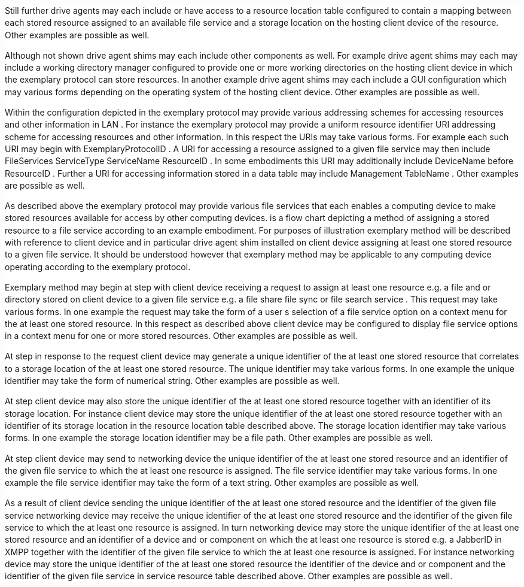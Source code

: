 Still further drive agents may each include or have access to a resource location table configured to contain a mapping between each stored resource assigned to an available file service and a storage location on the hosting client device of the resource. Other examples are possible as well.

Although not shown drive agent shims may each include other components as well. For example drive agent shims may each may include a working directory manager configured to provide one or more working directories on the hosting client device in which the exemplary protocol can store resources. In another example drive agent shims may each include a GUI configuration which may various forms depending on the operating system of the hosting client device. Other examples are possible as well.

Within the configuration depicted in the exemplary protocol may provide various addressing schemes for accessing resources and other information in LAN . For instance the exemplary protocol may provide a uniform resource identifier URI addressing scheme for accessing resources and other information. In this respect the URIs may take various forms. For example each such URI may begin with ExemplaryProtocolID . A URI for accessing a resource assigned to a given file service may then include FileServices ServiceType ServiceName ResourceID . In some embodiments this URI may additionally include DeviceName before ResourceID . Further a URI for accessing information stored in a data table may include Management TableName . Other examples are possible as well.

As described above the exemplary protocol may provide various file services that each enables a computing device to make stored resources available for access by other computing devices. is a flow chart depicting a method of assigning a stored resource to a file service according to an example embodiment. For purposes of illustration exemplary method will be described with reference to client device and in particular drive agent shim installed on client device assigning at least one stored resource to a given file service. It should be understood however that exemplary method may be applicable to any computing device operating according to the exemplary protocol.

Exemplary method may begin at step with client device receiving a request to assign at least one resource e.g. a file and or directory stored on client device to a given file service e.g. a file share file sync or file search service . This request may take various forms. In one example the request may take the form of a user s selection of a file service option on a context menu for the at least one stored resource. In this respect as described above client device may be configured to display file service options in a context menu for one or more stored resources. Other examples are possible as well.

At step in response to the request client device may generate a unique identifier of the at least one stored resource that correlates to a storage location of the at least one stored resource. The unique identifier may take various forms. In one example the unique identifier may take the form of numerical string. Other examples are possible as well.

At step client device may also store the unique identifier of the at least one stored resource together with an identifier of its storage location. For instance client device may store the unique identifier of the at least one stored resource together with an identifier of its storage location in the resource location table described above. The storage location identifier may take various forms. In one example the storage location identifier may be a file path. Other examples are possible as well.

At step client device may send to networking device the unique identifier of the at least one stored resource and an identifier of the given file service to which the at least one resource is assigned. The file service identifier may take various forms. In one example the file service identifier may take the form of a text string. Other examples are possible as well.

As a result of client device sending the unique identifier of the at least one stored resource and the identifier of the given file service networking device may receive the unique identifier of the at least one stored resource and the identifier of the given file service to which the at least one resource is assigned. In turn networking device may store the unique identifier of the at least one stored resource and an identifier of a device and or component on which the at least one resource is stored e.g. a JabberID in XMPP together with the identifier of the given file service to which the at least one resource is assigned. For instance networking device may store the unique identifier of the at least one stored resource the identifier of the device and or component and the identifier of the given file service in service resource table described above. Other examples are possible as well.
